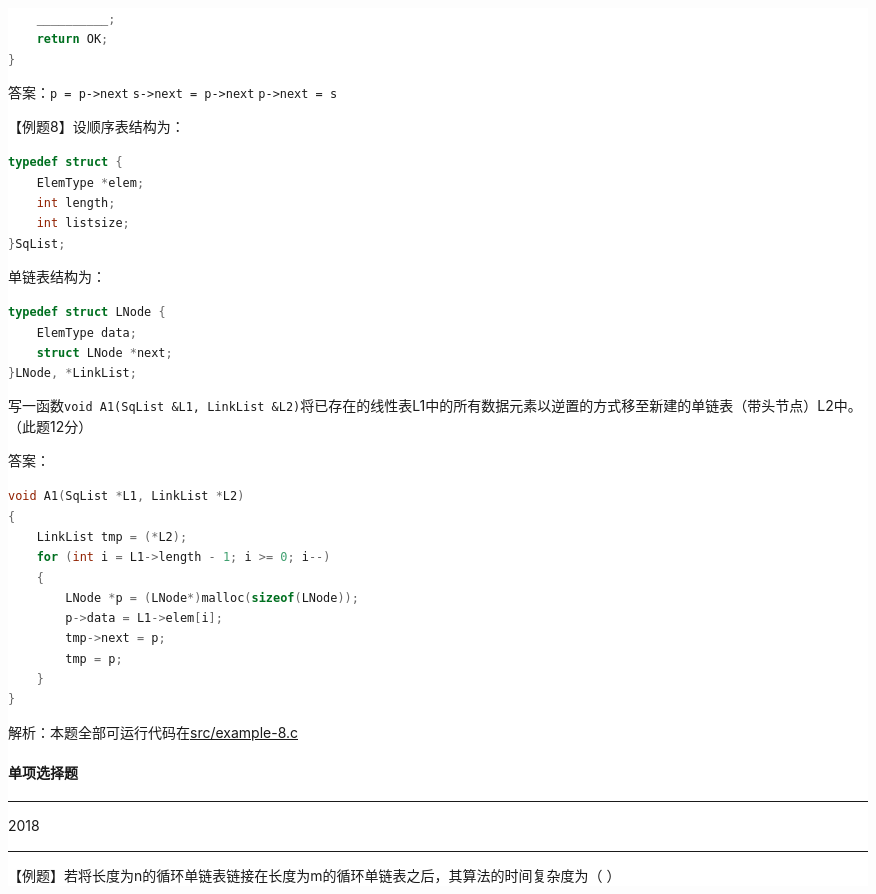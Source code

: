 ```c
    __________;
    return OK;
}
```

答案：`p = p->next` `s->next = p->next` `p->next = s`



【例题8】设顺序表结构为：

```c
typedef struct {
    ElemType *elem;
    int length;
    int listsize;
}SqList;
```

单链表结构为：

```c
typedef struct LNode {
    ElemType data;
    struct LNode *next;
}LNode, *LinkList;
```

写一函数`void A1(SqList &L1, LinkList &L2)`将已存在的线性表L1中的所有数据元素以逆置的方式移至新建的单链表（带头节点）L2中。（此题12分）

答案：

```c
void A1(SqList *L1, LinkList *L2)
{
    LinkList tmp = (*L2);
    for (int i = L1->length - 1; i >= 0; i--)
    {
        LNode *p = (LNode*)malloc(sizeof(LNode));
        p->data = L1->elem[i];
        tmp->next = p;
        tmp = p;
    }
}
```

解析：本题全部可运行代码在[src/example-8.c](./src/example-8.c)



#### 单项选择题

------

2018

------

【例题】若将长度为n的循环单链表链接在长度为m的循环单链表之后，其算法的时间复杂度为（          ）
